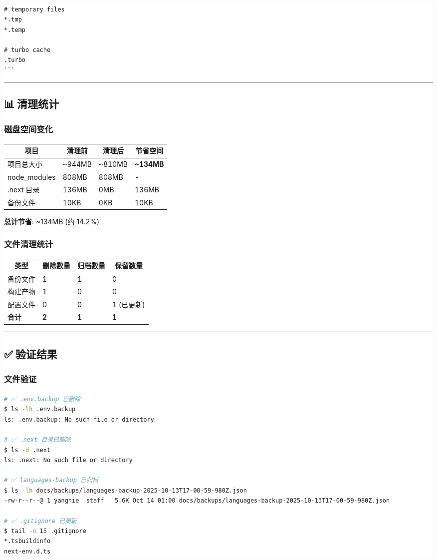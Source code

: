     # temporary files
    *.tmp
    *.temp

    # turbo cache
    .turbo
    ```

---

## 📊 清理统计

### 磁盘空间变化

| 项目 | 清理前 | 清理后 | 节省空间 |
|------|--------|--------|----------|
| 项目总大小 | ~944MB | ~810MB | **~134MB** |
| node_modules | 808MB | 808MB | - |
| .next 目录 | 136MB | 0MB | 136MB |
| 备份文件 | 10KB | 0KB | 10KB |

**总计节省**: ~134MB (约 14.2%)

### 文件清理统计

| 类型 | 删除数量 | 归档数量 | 保留数量 |
|------|----------|----------|----------|
| 备份文件 | 1 | 1 | 0 |
| 构建产物 | 1 | 0 | 0 |
| 配置文件 | 0 | 0 | 1 (已更新) |
| **合计** | **2** | **1** | **1** |

---

## ✅ 验证结果

### 文件验证

```bash
# ✅ .env.backup 已删除
$ ls -lh .env.backup
ls: .env.backup: No such file or directory

# ✅ .next 目录已删除
$ ls -d .next
ls: .next: No such file or directory

# ✅ languages-backup 已归档
$ ls -lh docs/backups/languages-backup-2025-10-13T17-00-59-980Z.json
-rw-r--r--@ 1 yangnie  staff   5.6K Oct 14 01:00 docs/backups/languages-backup-2025-10-13T17-00-59-980Z.json

# ✅ .gitignore 已更新
$ tail -n 15 .gitignore
*.tsbuildinfo
next-env.d.ts
```
